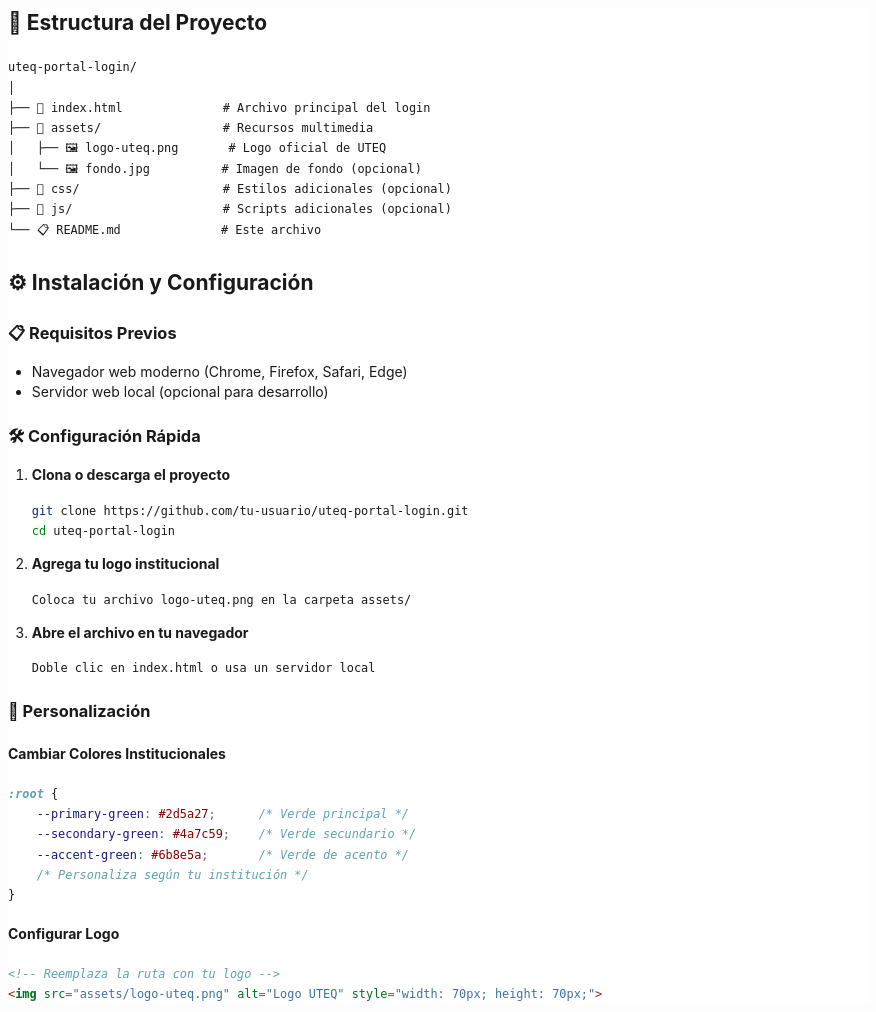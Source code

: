 ## 📁 Estructura del Proyecto

```
uteq-portal-login/
│
├── 📄 index.html              # Archivo principal del login
├── 📁 assets/                 # Recursos multimedia
│   ├── 🖼️ logo-uteq.png       # Logo oficial de UTEQ
│   └── 🖼️ fondo.jpg          # Imagen de fondo (opcional)
├── 📁 css/                    # Estilos adicionales (opcional)
├── 📁 js/                     # Scripts adicionales (opcional)
└── 📋 README.md              # Este archivo
```

## ⚙️ Instalación y Configuración

### 📋 Requisitos Previos
- Navegador web moderno (Chrome, Firefox, Safari, Edge)
- Servidor web local (opcional para desarrollo)

### 🛠️ Configuración Rápida

1. **Clona o descarga el proyecto**
   ```bash
   git clone https://github.com/tu-usuario/uteq-portal-login.git
   cd uteq-portal-login
   ```

2. **Agrega tu logo institucional**
   ```
   Coloca tu archivo logo-uteq.png en la carpeta assets/
   ```

3. **Abre el archivo en tu navegador**
   ```
   Doble clic en index.html o usa un servidor local
   ```

### 🔧 Personalización

#### Cambiar Colores Institucionales
```css
:root {
    --primary-green: #2d5a27;      /* Verde principal */
    --secondary-green: #4a7c59;    /* Verde secundario */
    --accent-green: #6b8e5a;       /* Verde de acento */
    /* Personaliza según tu institución */
}
```

#### Configurar Logo
```html
<!-- Reemplaza la ruta con tu logo -->
<img src="assets/logo-uteq.png" alt="Logo UTEQ" style="width: 70px; height: 70px;">
```
